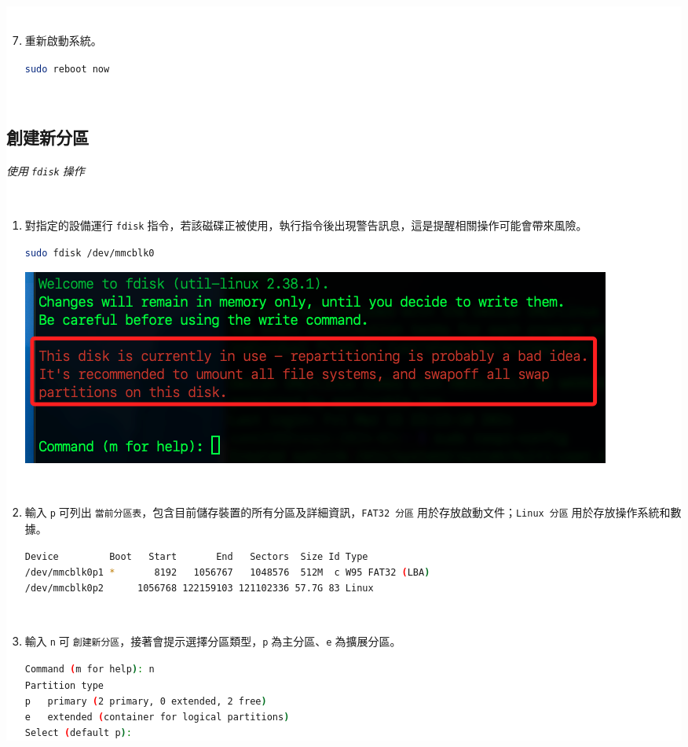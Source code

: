 <br>

7. 重新啟動系統。

    ```bash
    sudo reboot now
    ```

<br>

## 創建新分區

_使用 `fdisk` 操作_

<br>

1. 對指定的設備運行 `fdisk` 指令，若該磁碟正被使用，執行指令後出現警告訊息，這是提醒相關操作可能會帶來風險。

    ```bash
    sudo fdisk /dev/mmcblk0
    ```
    ![](images/img_30.png)

<br>

2. 輸入 `p` 可列出 `當前分區表`，包含目前儲存裝置的所有分區及詳細資訊，`FAT32 分區` 用於存放啟動文件；`Linux 分區` 用於存放操作系統和數據。

    ```bash
    Device         Boot   Start       End   Sectors  Size Id Type
    /dev/mmcblk0p1 *       8192   1056767   1048576  512M  c W95 FAT32 (LBA)
    /dev/mmcblk0p2      1056768 122159103 121102336 57.7G 83 Linux
    ```

<br>

3. 輸入 `n` 可 `創建新分區`，接著會提示選擇分區類型，`p` 為主分區、`e` 為擴展分區。

    ```bash
    Command (m for help): n
    Partition type
    p   primary (2 primary, 0 extended, 2 free)
    e   extended (container for logical partitions)
    Select (default p): 
    ```
